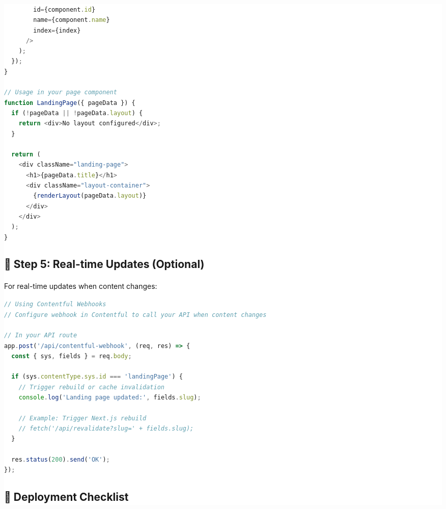 ```javascript
        id={component.id}
        name={component.name}
        index={index}
      />
    );
  });
}

// Usage in your page component
function LandingPage({ pageData }) {
  if (!pageData || !pageData.layout) {
    return <div>No layout configured</div>;
  }

  return (
    <div className="landing-page">
      <h1>{pageData.title}</h1>
      <div className="layout-container">
        {renderLayout(pageData.layout)}
      </div>
    </div>
  );
}
```

## 🔄 **Step 5: Real-time Updates (Optional)**

For real-time updates when content changes:

```javascript
// Using Contentful Webhooks
// Configure webhook in Contentful to call your API when content changes

// In your API route
app.post('/api/contentful-webhook', (req, res) => {
  const { sys, fields } = req.body;
  
  if (sys.contentType.sys.id === 'landingPage') {
    // Trigger rebuild or cache invalidation
    console.log('Landing page updated:', fields.slug);
    
    // Example: Trigger Next.js rebuild
    // fetch('/api/revalidate?slug=' + fields.slug);
  }
  
  res.status(200).send('OK');
});
```

## 🚀 **Deployment Checklist**
